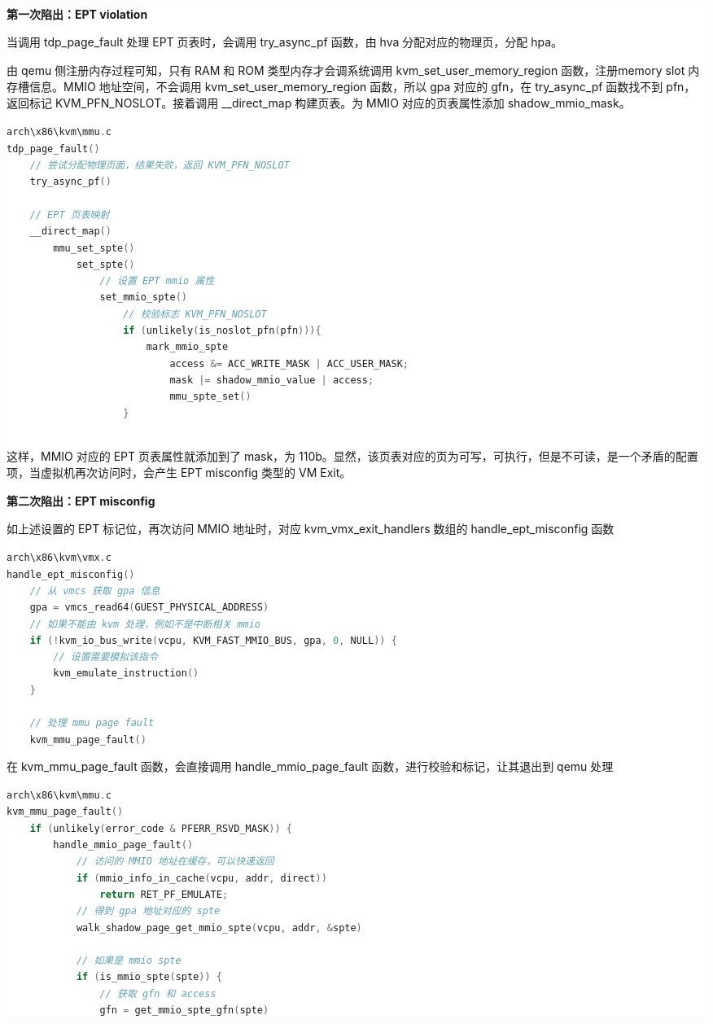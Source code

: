 **第一次陷出：EPT violation**

当调用 tdp_page_fault 处理 EPT 页表时，会调用 try_async_pf 函数，由 hva 分配对应的物理页，分配 hpa。

由 qemu 侧注册内存过程可知，只有 RAM 和 ROM 类型内存才会调系统调用 kvm_set_user_memory_region 函数，注册memory slot  内存槽信息。MMIO 地址空间，不会调用 kvm_set_user_memory_region 函数，所以 gpa 对应的 gfn，在 try_async_pf 函数找不到 pfn，返回标记 KVM_PFN_NOSLOT。接着调用 __direct_map 构建页表。为 MMIO 对应的页表属性添加 shadow_mmio_mask。

```c
arch\x86\kvm\mmu.c
tdp_page_fault()
	// 尝试分配物理页面，结果失败，返回 KVM_PFN_NOSLOT
	try_async_pf()
	
	// EPT 页表映射
	__direct_map()
		mmu_set_spte()
			set_spte()
				// 设置 EPT mmio 属性
				set_mmio_spte()
					// 校验标志 KVM_PFN_NOSLOT
					if (unlikely(is_noslot_pfn(pfn))){
						mark_mmio_spte
							access &= ACC_WRITE_MASK | ACC_USER_MASK;
							mask |= shadow_mmio_value | access;
							mmu_spte_set()
					}
					
```

这样，MMIO 对应的 EPT 页表属性就添加到了 mask，为 110b。显然，该页表对应的页为可写，可执行，但是不可读，是一个矛盾的配置项，当虚拟机再次访问时，会产生 EPT misconfig 类型的 VM Exit。

**第二次陷出：EPT misconfig**

如上述设置的 EPT 标记位，再次访问 MMIO 地址时，对应 kvm_vmx_exit_handlers 数组的 handle_ept_misconfig 函数

```c
arch\x86\kvm\vmx.c
handle_ept_misconfig()
	// 从 vmcs 获取 gpa 信息
	gpa = vmcs_read64(GUEST_PHYSICAL_ADDRESS)
	// 如果不能由 kvm 处理，例如不是中断相关 mmio
	if (!kvm_io_bus_write(vcpu, KVM_FAST_MMIO_BUS, gpa, 0, NULL)) {
		// 设置需要模拟该指令
		kvm_emulate_instruction()
	}
	
	// 处理 mmu page fault
	kvm_mmu_page_fault()
```

在 kvm_mmu_page_fault 函数，会直接调用 handle_mmio_page_fault 函数，进行校验和标记，让其退出到 qemu 处理

```c
arch\x86\kvm\mmu.c
kvm_mmu_page_fault()
	if (unlikely(error_code & PFERR_RSVD_MASK)) {
		handle_mmio_page_fault()
			// 访问的 MMIO 地址在缓存，可以快速返回
			if (mmio_info_in_cache(vcpu, addr, direct))
				return RET_PF_EMULATE;
			// 得到 gpa 地址对应的 spte
			walk_shadow_page_get_mmio_spte(vcpu, addr, &spte)
			
			// 如果是 mmio spte
			if (is_mmio_spte(spte)) {
				// 获取 gfn 和 access
				gfn = get_mmio_spte_gfn(spte)
```